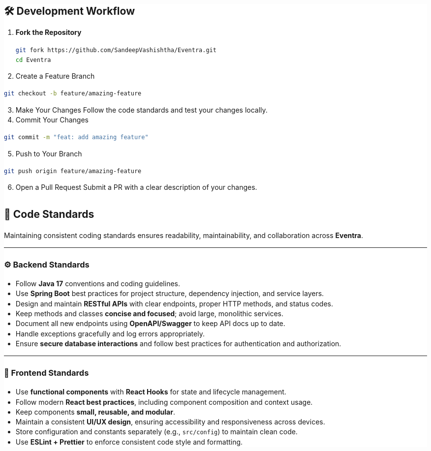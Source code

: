 
## 🛠️ Development Workflow

1. **Fork the Repository**
   ```bash
   git fork https://github.com/SandeepVashishtha/Eventra.git
   cd Eventra
2. Create a Feature Branch
```bash
git checkout -b feature/amazing-feature
```
3. Make Your Changes
Follow the code standards and test your changes locally.
4. Commit Your Changes
```bash
git commit -m "feat: add amazing feature"
```
5. Push to Your Branch
```bash
git push origin feature/amazing-feature
```
6. Open a Pull Request
Submit a PR with a clear description of your changes.

## 🧩 Code Standards  

Maintaining consistent coding standards ensures readability, maintainability, and collaboration across **Eventra**.

---

### ⚙️ Backend Standards  

- Follow **Java 17** conventions and coding guidelines.  
- Use **Spring Boot** best practices for project structure, dependency injection, and service layers.  
- Design and maintain **RESTful APIs** with clear endpoints, proper HTTP methods, and status codes.  
- Keep methods and classes **concise and focused**; avoid large, monolithic services.  
- Document all new endpoints using **OpenAPI/Swagger** to keep API docs up to date.  
- Handle exceptions gracefully and log errors appropriately.  
- Ensure **secure database interactions** and follow best practices for authentication and authorization.  

---

### 🎨 Frontend Standards  

- Use **functional components** with **React Hooks** for state and lifecycle management.  
- Follow modern **React best practices**, including component composition and context usage.  
- Keep components **small, reusable, and modular**.  
- Maintain a consistent **UI/UX design**, ensuring accessibility and responsiveness across devices.  
- Store configuration and constants separately (e.g., `src/config`) to maintain clean code.  
- Use **ESLint + Prettier** to enforce consistent code style and formatting.  
